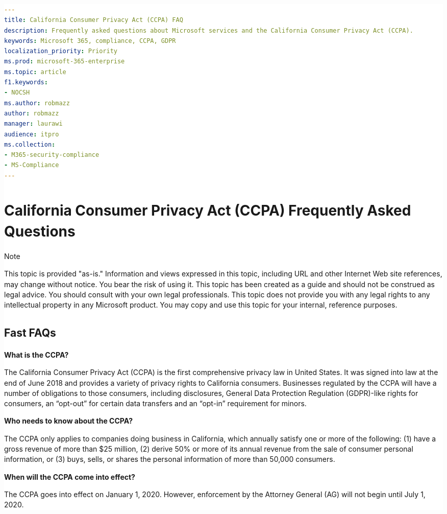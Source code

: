 ```yaml
---
title: California Consumer Privacy Act (CCPA) FAQ
description: Frequently asked questions about Microsoft services and the California Consumer Privacy Act (CCPA).
keywords: Microsoft 365, compliance, CCPA, GDPR
localization_priority: Priority
ms.prod: microsoft-365-enterprise
ms.topic: article
f1.keywords:
- NOCSH
ms.author: robmazz
author: robmazz
manager: laurawi
audience: itpro
ms.collection: 
- M365-security-compliance
- MS-Compliance
---
```


# California Consumer Privacy Act (CCPA) Frequently Asked Questions

> [!Note]
> This topic is provided "as-is." Information and views expressed in this topic, including URL and other Internet Web site references, may change without notice. You bear the risk of using it. This topic has been created as a guide and should not be construed as legal advice. You should consult with your own legal professionals. This topic does not provide you with any legal rights to any intellectual property in any Microsoft product. You may copy and use this topic for your internal, reference purposes.

## Fast FAQs

**What is the CCPA?**

The California Consumer Privacy Act (CCPA) is the first comprehensive privacy law in United States. It was signed into law at the end of June 2018 and provides a variety of privacy rights to California consumers. Businesses regulated by the CCPA will have a number of obligations to those consumers, including disclosures, General Data Protection Regulation (GDPR)-like rights for consumers, an “opt-out” for certain data transfers and an “opt-in” requirement for minors.

**Who needs to know about the CCPA?**

The CCPA only applies to companies doing business in California, which annually satisfy one or more of the following: (1) have a gross revenue of more than $25 million, (2) derive 50% or more of its annual revenue from the sale of consumer personal information, or (3) buys, sells, or shares the personal information of more than 50,000 consumers.

**When will the CCPA come into effect?**

The CCPA goes into effect on January 1, 2020. However, enforcement by the Attorney General (AG) will not begin until July 1, 2020.
